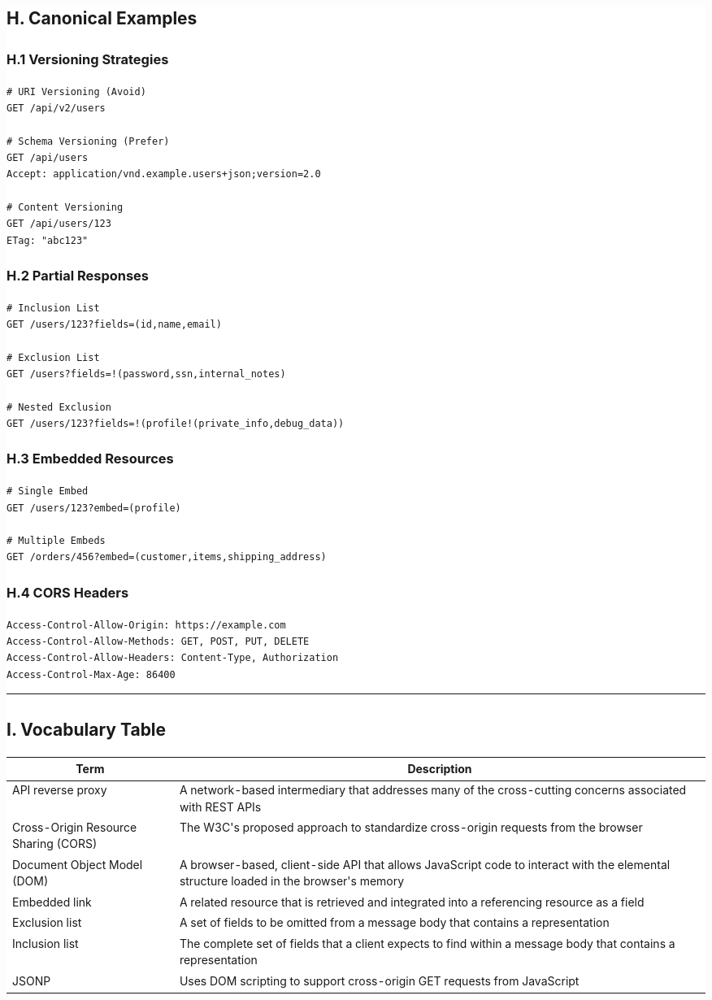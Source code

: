 
## H. Canonical Examples

### H.1 Versioning Strategies
```http
# URI Versioning (Avoid)
GET /api/v2/users

# Schema Versioning (Prefer)
GET /api/users
Accept: application/vnd.example.users+json;version=2.0

# Content Versioning
GET /api/users/123
ETag: "abc123"
```

### H.2 Partial Responses
```http
# Inclusion List
GET /users/123?fields=(id,name,email)

# Exclusion List
GET /users?fields=!(password,ssn,internal_notes)

# Nested Exclusion
GET /users/123?fields=!(profile!(private_info,debug_data))
```

### H.3 Embedded Resources
```http
# Single Embed
GET /users/123?embed=(profile)

# Multiple Embeds
GET /orders/456?embed=(customer,items,shipping_address)
```

### H.4 CORS Headers
```http
Access-Control-Allow-Origin: https://example.com
Access-Control-Allow-Methods: GET, POST, PUT, DELETE
Access-Control-Allow-Headers: Content-Type, Authorization
Access-Control-Max-Age: 86400
```

---

## I. Vocabulary Table

| Term | Description |
|------|-------------|
| API reverse proxy | A network-based intermediary that addresses many of the cross-cutting concerns associated with REST APIs |
| Cross-Origin Resource Sharing (CORS) | The W3C's proposed approach to standardize cross-origin requests from the browser |
| Document Object Model (DOM) | A browser-based, client-side API that allows JavaScript code to interact with the elemental structure loaded in the browser's memory |
| Embedded link | A related resource that is retrieved and integrated into a referencing resource as a field |
| Exclusion list | A set of fields to be omitted from a message body that contains a representation |
| Inclusion list | The complete set of fields that a client expects to find within a message body that contains a representation |
| JSONP | Uses DOM scripting to support cross-origin GET requests from JavaScript |